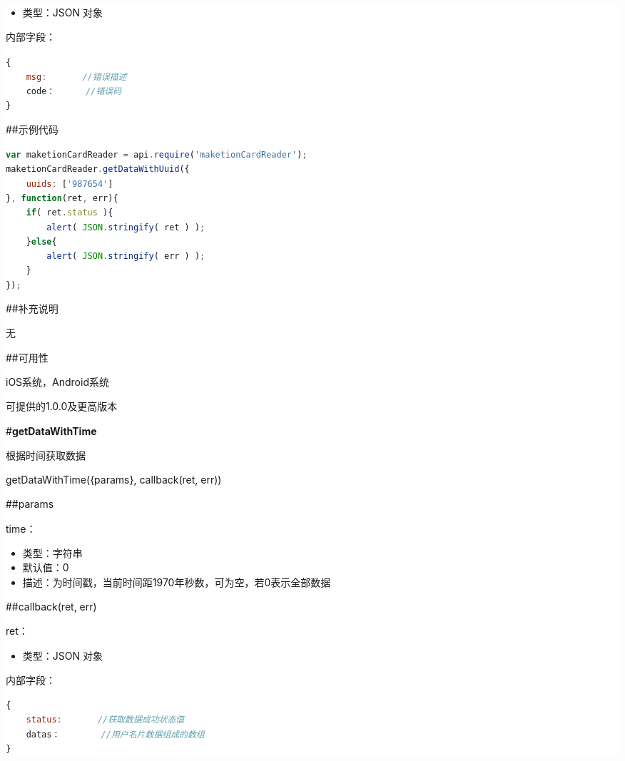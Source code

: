- 类型：JSON 对象

内部字段：

```js
{
	msg:       //错误描述
	code：	   //错误码
}
```

##示例代码

```js
var maketionCardReader = api.require('maketionCardReader');
maketionCardReader.getDataWithUuid({
	uuids: ['987654']
}, function(ret, err){		
    if( ret.status ){
        alert( JSON.stringify( ret ) );
    }else{
        alert( JSON.stringify( err ) );
    }
});
```

##补充说明

无

##可用性

iOS系统，Android系统

可提供的1.0.0及更高版本

#**getDataWithTime**

根据时间获取数据

getDataWithTime({params}, callback(ret, err))

##params

time：

- 类型：字符串
- 默认值：0
- 描述：为时间戳，当前时间距1970年秒数，可为空，若0表示全部数据

##callback(ret, err)

ret：

- 类型：JSON 对象

内部字段：

```js
{
	status:       //获取数据成功状态值
	datas：		  //用户名片数据组成的数组
}
```
